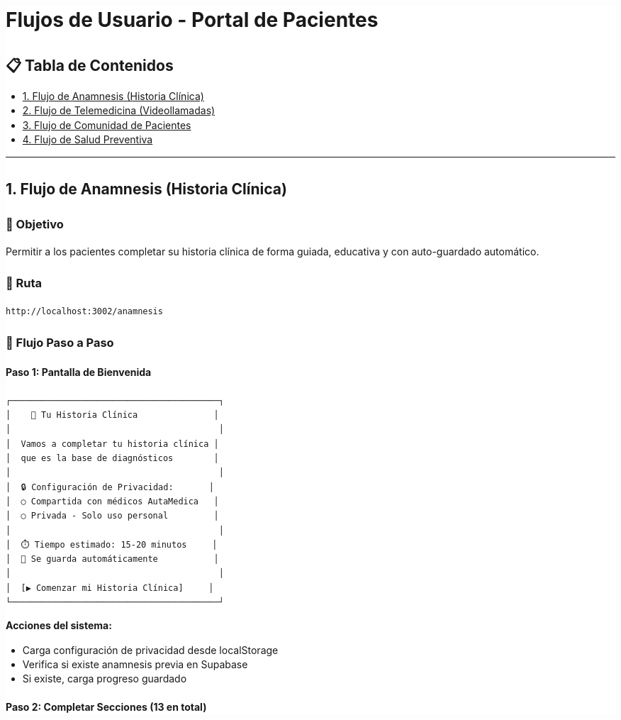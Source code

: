 # Flujos de Usuario - Portal de Pacientes

## 📋 Tabla de Contenidos

- [1. Flujo de Anamnesis (Historia Clínica)](#1-flujo-de-anamnesis)
- [2. Flujo de Telemedicina (Videollamadas)](#2-flujo-de-telemedicina)
- [3. Flujo de Comunidad de Pacientes](#3-flujo-de-comunidad)
- [4. Flujo de Salud Preventiva](#4-flujo-de-salud-preventiva)

---

## 1. Flujo de Anamnesis (Historia Clínica)

### 🎯 Objetivo
Permitir a los pacientes completar su historia clínica de forma guiada, educativa y con auto-guardado automático.

### 📍 Ruta
```
http://localhost:3002/anamnesis
```

### 🔄 Flujo Paso a Paso

#### **Paso 1: Pantalla de Bienvenida**
```
┌─────────────────────────────────────────┐
│    🏥 Tu Historia Clínica               │
│                                         │
│  Vamos a completar tu historia clínica │
│  que es la base de diagnósticos        │
│                                         │
│  🔒 Configuración de Privacidad:       │
│  ○ Compartida con médicos AutaMedica   │
│  ○ Privada - Solo uso personal         │
│                                         │
│  ⏱️ Tiempo estimado: 15-20 minutos     │
│  💾 Se guarda automáticamente           │
│                                         │
│  [▶️ Comenzar mi Historia Clínica]     │
└─────────────────────────────────────────┘
```

**Acciones del sistema:**
- Carga configuración de privacidad desde localStorage
- Verifica si existe anamnesis previa en Supabase
- Si existe, carga progreso guardado

#### **Paso 2: Completar Secciones (13 en total)**
